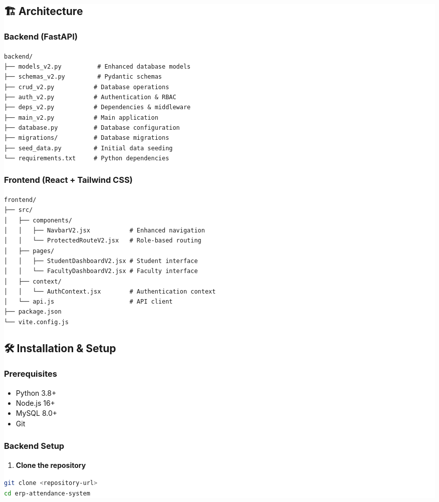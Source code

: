 ## 🏗️ Architecture

### Backend (FastAPI)
```
backend/
├── models_v2.py          # Enhanced database models
├── schemas_v2.py         # Pydantic schemas
├── crud_v2.py           # Database operations
├── auth_v2.py           # Authentication & RBAC
├── deps_v2.py           # Dependencies & middleware
├── main_v2.py           # Main application
├── database.py          # Database configuration
├── migrations/          # Database migrations
├── seed_data.py         # Initial data seeding
└── requirements.txt     # Python dependencies
```

### Frontend (React + Tailwind CSS)
```
frontend/
├── src/
│   ├── components/
│   │   ├── NavbarV2.jsx           # Enhanced navigation
│   │   └── ProtectedRouteV2.jsx   # Role-based routing
│   ├── pages/
│   │   ├── StudentDashboardV2.jsx # Student interface
│   │   └── FacultyDashboardV2.jsx # Faculty interface
│   ├── context/
│   │   └── AuthContext.jsx        # Authentication context
│   └── api.js                     # API client
├── package.json
└── vite.config.js
```

## 🛠️ Installation & Setup

### Prerequisites
- Python 3.8+
- Node.js 16+
- MySQL 8.0+
- Git

### Backend Setup

1. **Clone the repository**
```bash
git clone <repository-url>
cd erp-attendance-system
```
